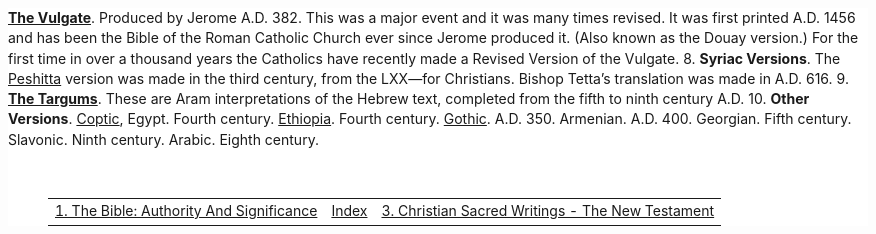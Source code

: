 **[The Vulgate](https://en.wikipedia.org/wiki/Vulgate)**. Produced by Jerome A.D. 382. This was a major event and it was many times revised. It was first printed A.D. 1456 and has been the Bible of the Roman Catholic Church ever since Jerome produced it. (Also known as the Douay version.)
	For the first time in over a thousand years the Catholics have recently made a Revised Version of the Vulgate.
8. **Syriac Versions**.
	The [Peshitta](https://en.wikipedia.org/wiki/Peshitta) version was made in the third century, from the LXX—for Christians.
	Bishop Tetta’s translation was made in A.D. 616.
9. **[The Targums](https://en.wikipedia.org/wiki/Targum)**.
	These are Aram interpretations of the Hebrew text, completed from the fifth to ninth century A.D.
10. **Other Versions**.
	[Coptic](https://en.wikipedia.org/wiki/Coptic_versions_of_the_Bible), Egypt. Fourth century.
	[Ethiopia](http://www.ethiopianorthodox.org/english/canonical/books.html). Fourth century.
	[Gothic](https://en.wikipedia.org/wiki/Gothic_Bible). A.D. 350.
	Armenian. A.D. 400.
	Georgian. Fifth century.
	Slavonic. Ninth century.
	Arabic. Eighth century.


<br>

<figure class="table chapter-navigator">
	<table>
		<tbody>
		<tr>
			<td><a href="/en/article/William_S_Sadler/Workbook_6_Bible_Study/History_1_1">1. The Bible: Authority And Significance</a></td>
			<td><a href="/en/article/William_S_Sadler/Workbook_6_Bible_Study/Index">Index</a></td>
			<td><a href="/en/article/William_S_Sadler/Workbook_6_Bible_Study/History_1_3">3. Christian Sacred Writings - The New Testament</a></td>
		</tr>
		</tbody>
	</table>
</figure>